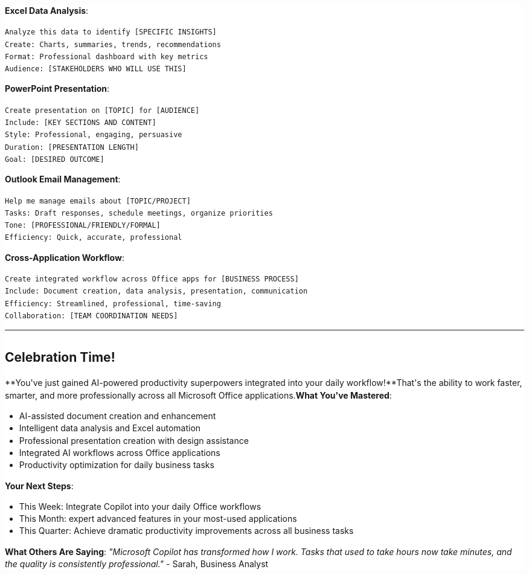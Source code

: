 **Excel Data Analysis**:
```
Analyze this data to identify [SPECIFIC INSIGHTS]
Create: Charts, summaries, trends, recommendations
Format: Professional dashboard with key metrics
Audience: [STAKEHOLDERS WHO WILL USE THIS]
```

**PowerPoint Presentation**:
```
Create presentation on [TOPIC] for [AUDIENCE]
Include: [KEY SECTIONS AND CONTENT]
Style: Professional, engaging, persuasive
Duration: [PRESENTATION LENGTH]
Goal: [DESIRED OUTCOME]
```

**Outlook Email Management**:
```
Help me manage emails about [TOPIC/PROJECT]
Tasks: Draft responses, schedule meetings, organize priorities
Tone: [PROFESSIONAL/FRIENDLY/FORMAL]
Efficiency: Quick, accurate, professional
```

**Cross-Application Workflow**:
```
Create integrated workflow across Office apps for [BUSINESS PROCESS]
Include: Document creation, data analysis, presentation, communication
Efficiency: Streamlined, professional, time-saving
Collaboration: [TEAM COORDINATION NEEDS]
```

---

## Celebration Time!

**You've just gained AI-powered productivity superpowers integrated into your daily workflow!**That's the ability to work faster, smarter, and more professionally across all Microsoft Office applications.**What You've Mastered**:
- AI-assisted document creation and enhancement
- Intelligent data analysis and Excel automation
- Professional presentation creation with design assistance
- Integrated AI workflows across Office applications
- Productivity optimization for daily business tasks

**Your Next Steps**:
- This Week: Integrate Copilot into your daily Office workflows
- This Month: expert advanced features in your most-used applications
- This Quarter: Achieve dramatic productivity improvements across all business tasks

**What Others Are Saying**:
*"Microsoft Copilot has transformed how I work. Tasks that used to take hours now take minutes, and the quality is consistently professional."* - Sarah, Business Analyst
